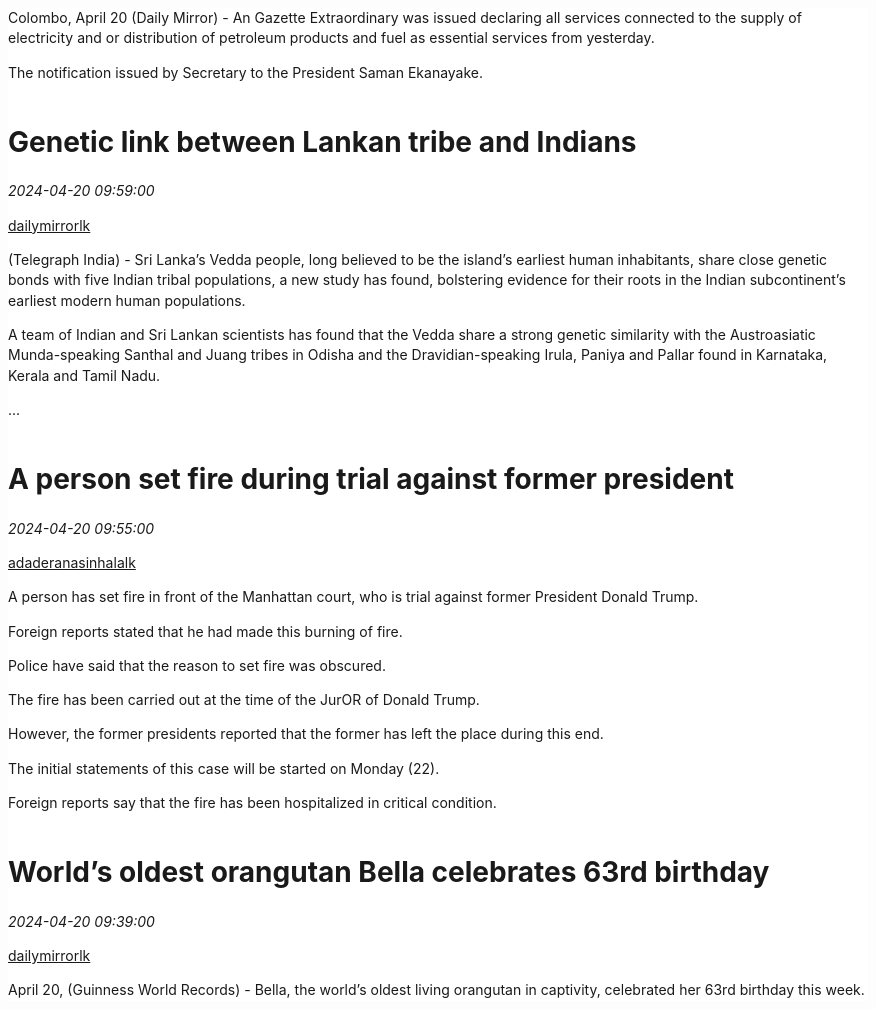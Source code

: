 Colombo, April 20 (Daily Mirror) - An Gazette Extraordinary was issued declaring all services connected to the supply of electricity and or distribution of petroleum products and fuel as essential services from yesterday.

The notification issued by Secretary to the President Saman Ekanayake.



# Genetic link between Lankan tribe and Indians

*2024-04-20 09:59:00*

[dailymirrorlk](https://www.dailymirror.lk/breaking-news/Genetic-link-between-Lankan-tribe-and-Indians/108-281053)

(Telegraph India) - Sri Lanka’s Vedda people, long believed to be the island’s earliest human inhabitants, share close genetic bonds with five Indian tribal populations, a new study has found, bolstering evidence for their roots in the Indian subcontinent’s earliest modern human populations.

A team of Indian and Sri Lankan scientists has found that the Vedda share a strong genetic similarity with the Austroasiatic Munda-speaking Santhal and Juang tribes in Odisha and the Dravidian-speaking Irula, Paniya and Pallar found in Karnataka, Kerala and Tamil Nadu.

...



# A person set fire during trial against former president

*2024-04-20 09:55:00*

[adaderanasinhalalk](http://sinhala.adaderana.lk/news/195801)

A person has set fire in front of the Manhattan court, who is trial against former President Donald Trump.

Foreign reports stated that he had made this burning of fire.

Police have said that the reason to set fire was obscured.

The fire has been carried out at the time of the JurOR of Donald Trump.

However, the former presidents reported that the former has left the place during this end.

The initial statements of this case will be started on Monday (22).

Foreign reports say that the fire has been hospitalized in critical condition.



# World’s oldest orangutan Bella celebrates 63rd birthday

*2024-04-20 09:39:00*

[dailymirrorlk](https://www.dailymirror.lk/breaking-news/Worlds-oldest-orangutan-Bella-celebrates-63rd-birthday/108-281052)

April 20, (Guinness World Records) - Bella, the world’s oldest living orangutan in captivity, celebrated her 63rd birthday this week.
